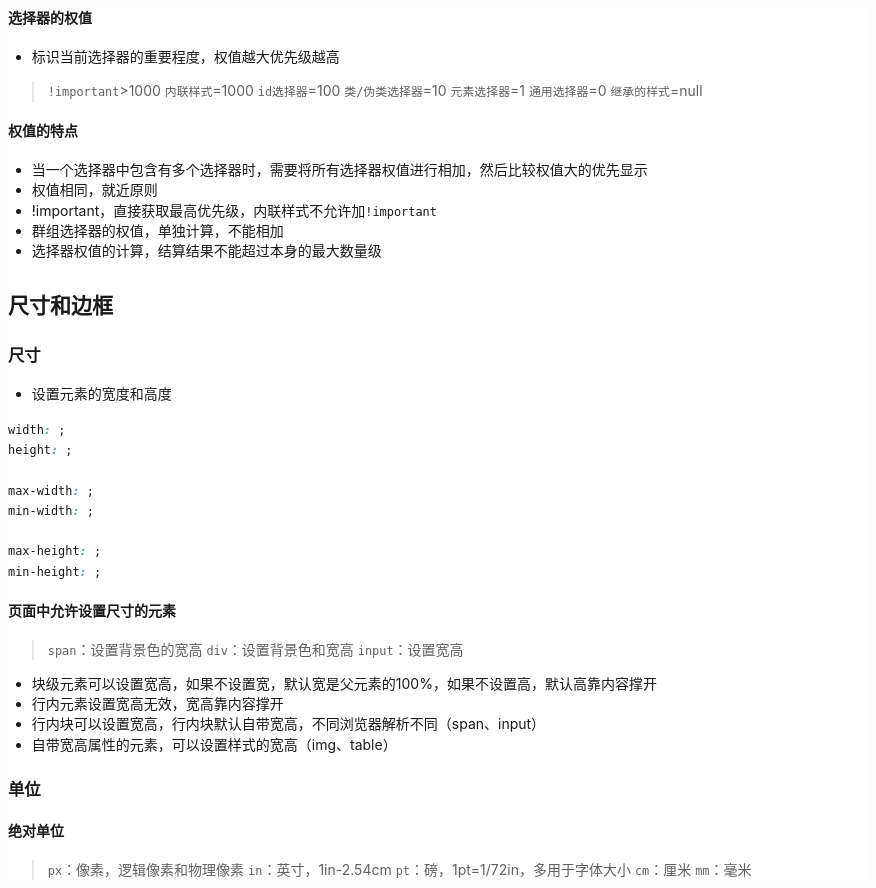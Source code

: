 #### 选择器的权值

- 标识当前选择器的重要程度，权值越大优先级越高

> `!important`>1000
> `内联样式`=1000
> `id选择器`=100
> `类/伪类选择器`=10
> `元素选择器`=1
> `通用选择器`=0
> `继承的样式`=null

#### 权值的特点

- 当一个选择器中包含有多个选择器时，需要将所有选择器权值进行相加，然后比较权值大的优先显示
- 权值相同，就近原则
- !important，直接获取最高优先级，内联样式不允许加`!important`
- 群组选择器的权值，单独计算，不能相加
- 选择器权值的计算，结算结果不能超过本身的最大数量级

## 尺寸和边框

### 尺寸

- 设置元素的宽度和高度

``` css
width: ;
height: ;

max-width: ;
min-width: ;

max-height: ;
min-height: ;
```

#### 页面中允许设置尺寸的元素

> `span`：设置背景色的宽高
> `div`：设置背景色和宽高
> `input`：设置宽高

- 块级元素可以设置宽高，如果不设置宽，默认宽是父元素的100%，如果不设置高，默认高靠内容撑开
- 行内元素设置宽高无效，宽高靠内容撑开
- 行内块可以设置宽高，行内块默认自带宽高，不同浏览器解析不同（span、input）
- 自带宽高属性的元素，可以设置样式的宽高（img、table）

### 单位

#### 绝对单位

> `px`：像素，逻辑像素和物理像素
> `in`：英寸，1in-2.54cm
> `pt`：磅，1pt=1/72in，多用于字体大小
> `cm`：厘米
> `mm`：毫米
